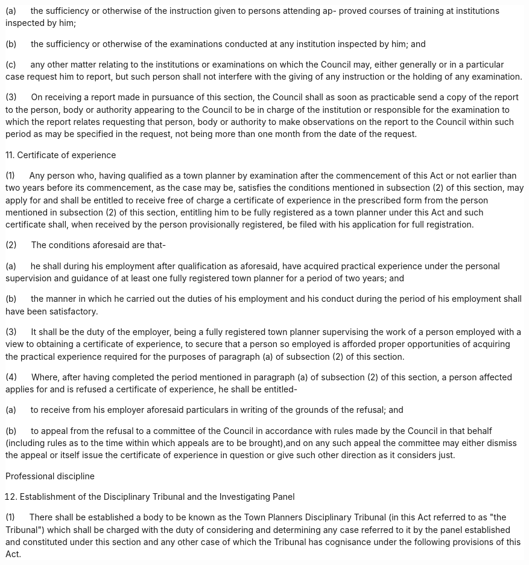 (a)      the sufficiency or otherwise of the instruction given to persons attending ap- proved courses of training at institutions inspected by him;

(b)      the sufficiency or otherwise of the examinations conducted at any institution inspected by him; and

(c)      any other matter relating to the institutions or examinations on which the Council may, either generally or in a particular case request him to report, but such person shall not interfere with the giving of any instruction or the holding of any examination.

(3)      On receiving a report made in pursuance of this section, the Council shall as soon as practicable send a copy of the report to the person, body or authority appearing to the Council to be in charge of the institution or responsible for the examination to which the report relates requesting that person, body or authority to make observations on the report to the Council within such period as may be specified in the request, not being more than one month from the date of the request.

11. Certificate of experience

(1)      Any person who, having qualified as a town planner by examination after the commencement of this Act or not earlier than two years before its commencement, as the case may be, satisfies the conditions mentioned in subsection (2) of this section, may apply for and shall be entitled to receive free of charge a certificate of experience in the prescribed form from the person mentioned in subsection (2) of this section, entitling him to be fully registered as a town planner under this Act and such certificate shall, when received by the person provisionally registered, be filed with his application for full registration.

(2)      The conditions aforesaid are that-

(a)      he shall during his employment after qualification as aforesaid, have acquired practical experience under the personal supervision and guidance of at least one fully registered town planner for a period of two years; and

(b)      the manner in which he carried out the duties of his employment and his conduct during the period of his employment shall have been satisfactory.

(3)      It shall be the duty of the employer, being a fully registered town planner supervising the work of a person employed with a view to obtaining a certificate of experience, to secure that a person so employed is afforded proper opportunities of acquiring the practical experience required for the purposes of paragraph (a) of subsection (2) of this section.

(4)      Where, after having completed the period mentioned in paragraph (a) of subsection (2) of this section, a person affected applies for and is refused a certificate of experience, he shall be entitled-

(a)      to receive from his employer aforesaid particulars in writing of the grounds of the refusal; and

(b)      to appeal from the refusal to a committee of the Council in accordance with rules made by the Council in that behalf (including rules as to the time within which appeals are to be brought),and on any such appeal the committee may either dismiss the appeal or itself issue the certificate of experience in question or give such other direction as it considers just.

Professional discipline

12. Establishment of the Disciplinary Tribunal and the Investigating Panel

(1)      There shall be established a body to be known as the Town Planners Disciplinary Tribunal (in this Act referred to as "the Tribunal") which shall be charged with the duty of considering and determining any case referred to it by the panel established and constituted under this section and any other case of which the Tribunal has cognisance under the following provisions of this Act.
